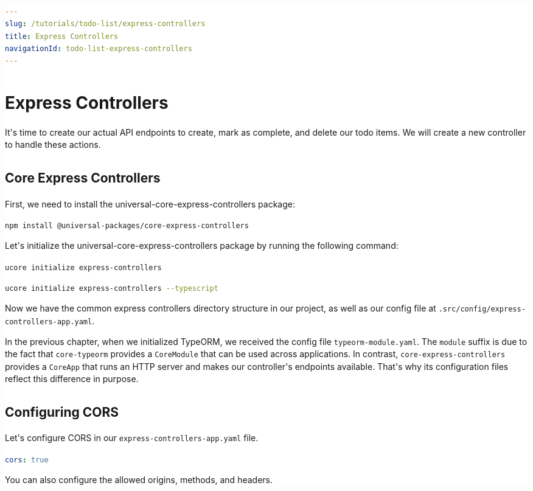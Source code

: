 ```yaml
---
slug: /tutorials/todo-list/express-controllers
title: Express Controllers
navigationId: todo-list-express-controllers
---
```


# Express Controllers

It's time to create our actual API endpoints to create, mark as complete, and delete our todo items. We will create a new controller to handle these actions.

## Core Express Controllers

First, we need to install the universal-core-express-controllers package:

```bash
npm install @universal-packages/core-express-controllers
```

Let's initialize the universal-core-express-controllers package by running the following command:

<js-only>

```bash
ucore initialize express-controllers
```

</js-only>

<ts-only>

```bash
ucore initialize express-controllers --typescript
```

</ts-only>

Now we have the common express controllers directory structure in our project, as well as our config file at `.src/config/express-controllers-app.yaml`.

In the previous chapter, when we initialized TypeORM, we received the config file `typeorm-module.yaml`. The `module` suffix is due to the fact that `core-typeorm` provides a `CoreModule` that can be used across applications. In contrast, `core-express-controllers` provides a `CoreApp` that runs an HTTP server and makes our controller's endpoints available. That's why its configuration files reflect this difference in purpose.

## Configuring CORS

Let's configure CORS in our `express-controllers-app.yaml` file.

```yaml:title=src/config/express-controllers-app.yaml
cors: true
```

You can also configure the allowed origins, methods, and headers.
